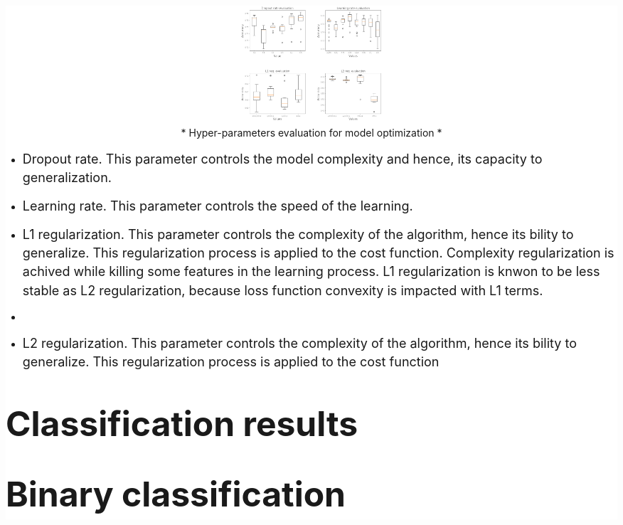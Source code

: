 <center><img src="./report/CNN_Algorithm_HyperParameters.png" alt="Drawing" style="width: 200px;"/></center>
<center>* Hyper-parameters evaluation for model optimization *</center>

*   <font size=4>Dropout rate. This parameter controls the model complexity and hence, its capacity to generalization.</font><br>

*   <font size=4>Learning rate. This parameter controls the speed of the learning.</font><br>

*   <font size=4>L1 regularization. This parameter controls the complexity of the algorithm, hence its bility to generalize. This regularization process is applied to the cost function. Complexity regularization is achived while killing some features in the learning process. L1 regularization is knwon to be less stable as L2 regularization, because loss function convexity is impacted with L1 terms.</font><br>
*   
*   <font size=4>L2 regularization. This parameter controls the complexity of the algorithm, hence its bility to generalize. This regularization process is applied to the cost function</font><br>

<h1><font size=15>Classification results</font></h1>

<h2><font size=10>Binary classification</font></h2>
